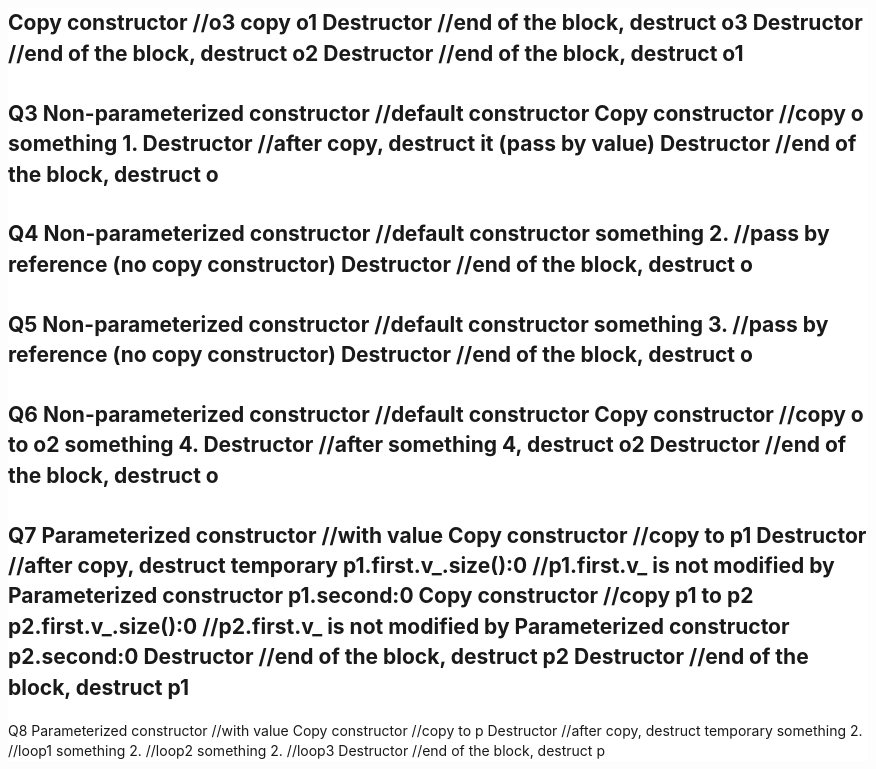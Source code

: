 Copy constructor //o3 copy o1
Destructor  //end of the block, destruct o3
Destructor  //end of the block, destruct o2
Destructor  //end of the block, destruct o1
---------------------------------------------------------------
Q3
Non-parameterized constructor //default constructor
Copy constructor //copy o
something 1.
Destructor  //after copy, destruct it (pass by value)
Destructor  //end of the block, destruct o
---------------------------------------------------------------
Q4
Non-parameterized constructor //default constructor
something 2. //pass by reference (no copy constructor)
Destructor  //end of the block, destruct o
---------------------------------------------------------------
Q5
Non-parameterized constructor //default constructor
something 3. //pass by reference (no copy constructor)
Destructor  //end of the block, destruct o
---------------------------------------------------------------
Q6
Non-parameterized constructor //default constructor
Copy constructor //copy o to o2
something 4.
Destructor  //after something 4, destruct o2
Destructor  //end of the block, destruct o
---------------------------------------------------------------
Q7
Parameterized constructor //with value
Copy constructor //copy to p1
Destructor //after copy, destruct temporary 
p1.first.v_.size():0 //p1.first.v_ is not modified by Parameterized constructor
p1.second:0
Copy constructor //copy p1 to p2
p2.first.v_.size():0  //p2.first.v_ is not modified by Parameterized constructor
p2.second:0
Destructor  //end of the block, destruct p2
Destructor  //end of the block, destruct p1
---------------------------------------------------------------
Q8
Parameterized constructor //with value
Copy constructor //copy to p
Destructor //after copy, destruct temporary 
something 2.  //loop1
something 2.  //loop2
something 2.  //loop3
Destructor  //end of the block, destruct p
